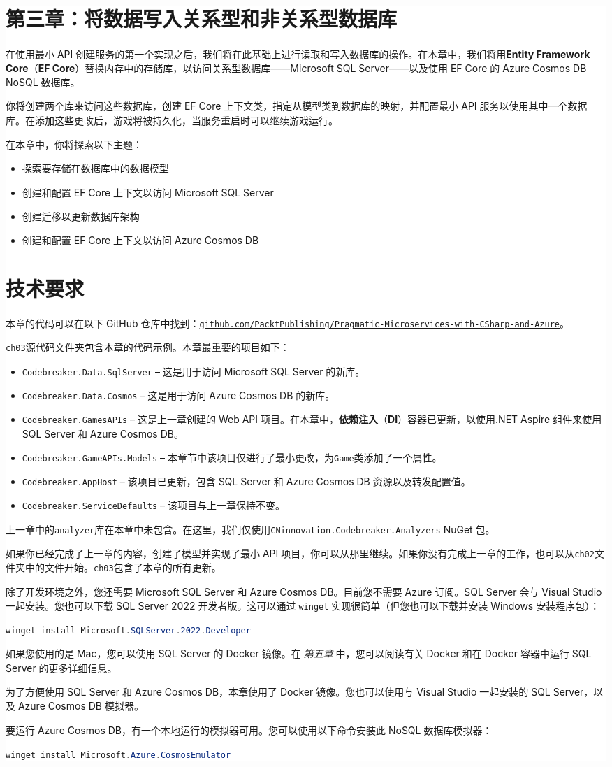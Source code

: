 

# 第三章：将数据写入关系型和非关系型数据库

在使用最小 API 创建服务的第一个实现之后，我们将在此基础上进行读取和写入数据库的操作。在本章中，我们将用**Entity Framework Core**（**EF Core**）替换内存中的存储库，以访问关系型数据库——Microsoft SQL Server——以及使用 EF Core 的 Azure Cosmos DB NoSQL 数据库。

你将创建两个库来访问这些数据库，创建 EF Core 上下文类，指定从模型类到数据库的映射，并配置最小 API 服务以使用其中一个数据库。在添加这些更改后，游戏将被持久化，当服务重启时可以继续游戏运行。

在本章中，你将探索以下主题：

+   探索要存储在数据库中的数据模型

+   创建和配置 EF Core 上下文以访问 Microsoft SQL Server

+   创建迁移以更新数据库架构

+   创建和配置 EF Core 上下文以访问 Azure Cosmos DB

# 技术要求

本章的代码可以在以下 GitHub 仓库中找到：[`github.com/PacktPublishing/Pragmatic-Microservices-with-CSharp-and-Azure`](https://github.com/PacktPublishing/Pragmatic-Microservices-with-CSharp-and-Azure)。

`ch03`源代码文件夹包含本章的代码示例。本章最重要的项目如下：

+   `Codebreaker.Data.SqlServer` – 这是用于访问 Microsoft SQL Server 的新库。

+   `Codebreaker.Data.Cosmos` – 这是用于访问 Azure Cosmos DB 的新库。

+   `Codebreaker.GamesAPIs` – 这是上一章创建的 Web API 项目。在本章中，**依赖注入**（**DI**）容器已更新，以使用.NET Aspire 组件来使用 SQL Server 和 Azure Cosmos DB。

+   `Codebreaker.GameAPIs.Models` – 本章节中该项目仅进行了最小更改，为`Game`类添加了一个属性。

+   `Codebreaker.AppHost` – 该项目已更新，包含 SQL Server 和 Azure Cosmos DB 资源以及转发配置值。

+   `Codebreaker.ServiceDefaults` – 该项目与上一章保持不变。

上一章中的`analyzer`库在本章中未包含。在这里，我们仅使用`CNinnovation.Codebreaker.Analyzers` NuGet 包。

如果你已经完成了上一章的内容，创建了模型并实现了最小 API 项目，你可以从那里继续。如果你没有完成上一章的工作，也可以从`ch02`文件夹中的文件开始。`ch03`包含了本章的所有更新。

除了开发环境之外，您还需要 Microsoft SQL Server 和 Azure Cosmos DB。目前您不需要 Azure 订阅。SQL Server 会与 Visual Studio 一起安装。您也可以下载 SQL Server 2022 开发者版。这可以通过 `winget` 实现很简单（但您也可以下载并安装 Windows 安装程序包）：

```cs
winget install Microsoft.SQLServer.2022.Developer
```

如果您使用的是 Mac，您可以使用 SQL Server 的 Docker 镜像。在 *第五章* 中，您可以阅读有关 Docker 和在 Docker 容器中运行 SQL Server 的更多详细信息。

为了方便使用 SQL Server 和 Azure Cosmos DB，本章使用了 Docker 镜像。您也可以使用与 Visual Studio 一起安装的 SQL Server，以及 Azure Cosmos DB 模拟器。

要运行 Azure Cosmos DB，有一个本地运行的模拟器可用。您可以使用以下命令安装此 NoSQL 数据库模拟器：

```cs
winget install Microsoft.Azure.CosmosEmulator
```
